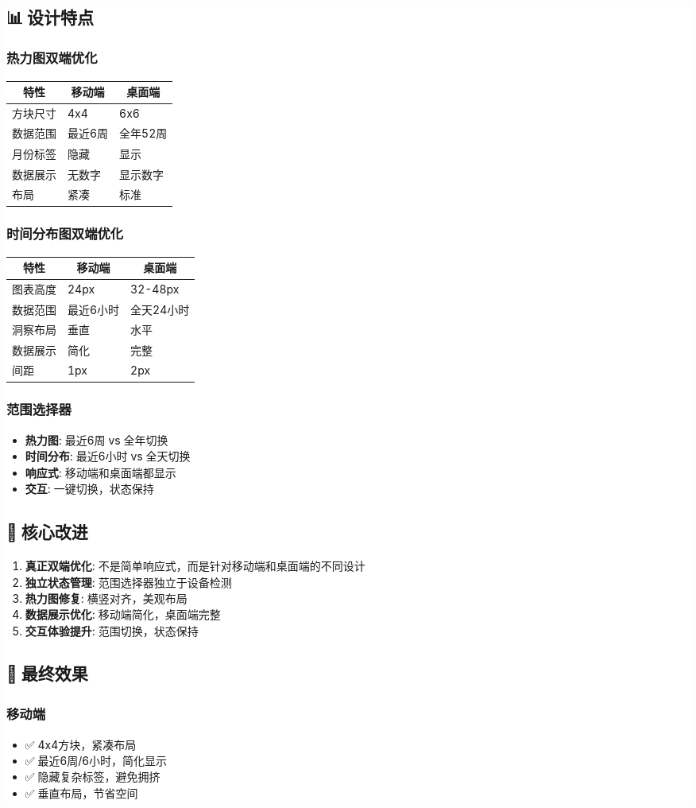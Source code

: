 ## 📊 设计特点

### 热力图双端优化

| 特性     | 移动端  | 桌面端   |
| -------- | ------- | -------- |
| 方块尺寸 | 4x4     | 6x6      |
| 数据范围 | 最近6周 | 全年52周 |
| 月份标签 | 隐藏    | 显示     |
| 数据展示 | 无数字  | 显示数字 |
| 布局     | 紧凑    | 标准     |

### 时间分布图双端优化

| 特性     | 移动端    | 桌面端     |
| -------- | --------- | ---------- |
| 图表高度 | 24px      | 32-48px    |
| 数据范围 | 最近6小时 | 全天24小时 |
| 洞察布局 | 垂直      | 水平       |
| 数据展示 | 简化      | 完整       |
| 间距     | 1px       | 2px        |

### 范围选择器

- **热力图**: 最近6周 vs 全年切换
- **时间分布**: 最近6小时 vs 全天切换
- **响应式**: 移动端和桌面端都显示
- **交互**: 一键切换，状态保持

## 🎯 核心改进

1. **真正双端优化**: 不是简单响应式，而是针对移动端和桌面端的不同设计
2. **独立状态管理**: 范围选择器独立于设备检测
3. **热力图修复**: 横竖对齐，美观布局
4. **数据展示优化**: 移动端简化，桌面端完整
5. **交互体验提升**: 范围切换，状态保持

## 📱 最终效果

### 移动端

- ✅ 4x4方块，紧凑布局
- ✅ 最近6周/6小时，简化显示
- ✅ 隐藏复杂标签，避免拥挤
- ✅ 垂直布局，节省空间
